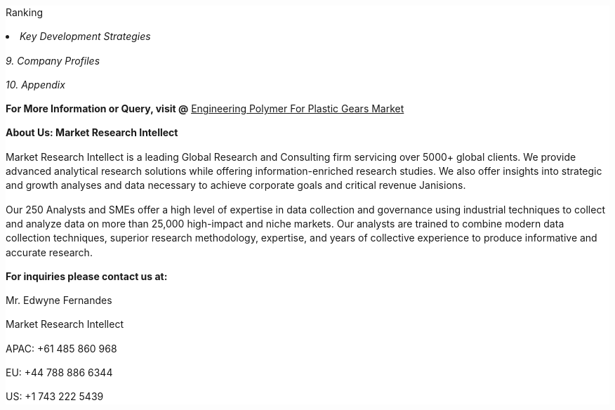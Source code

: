 Ranking</span></em></li><li><em><span class="">Key Development Strategies</span></em></li></ul><p><em><span class="font-[700]">9. Company Profiles</span></em></p><p><em><span class="font-[700]">10. Appendix</span></em></p><p><span class="font-[700]"><strong>For More Information or Query, visit&nbsp;@</strong>&nbsp;</span><span class="font-[700]"><a href="https://www.marketresearchintellect.com/product/global-engineering-polymer-for-plastic-gears-market/?utm_source=Linkedin&utm_medium=041" target="_blank" data-tracking-control-name="article-ssr-frontend-pulse_little-text-block" data-tracking-will-navigate="" data-test-link="">Engineering Polymer For Plastic Gears Market</a></span></p><p><strong><span class="font-[700]">About Us: Market Research Intellect</span></strong></p><p><span class="">Market Research Intellect is a leading Global Research and Consulting firm servicing over 5000+ global clients. We provide advanced analytical research solutions while offering information-enriched research studies.&nbsp;</span>We also offer insights into strategic and growth analyses and data necessary to achieve corporate goals and critical revenue Janisions.</p><p><span class="">Our 250 Analysts and SMEs offer a high level of expertise in data collection and governance using industrial techniques to collect and analyze data on more than 25,000 high-impact and niche markets. Our analysts are trained to combine modern data collection techniques, superior research methodology, expertise, and years of collective experience to produce informative and accurate research.</span></p><p><strong>For inquiries please contact us at:</strong></p><p>Mr. Edwyne Fernandes</p><p>Market Research Intellect</p><p>APAC: +61 485 860 968</p><p>EU: +44 788 886 6344</p><p>US: +1 743 222 5439</p>
